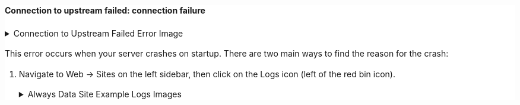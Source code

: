 #### Connection to upstream failed: connection failure

<details close><summary>Connection to Upstream Failed Error Image</summary></details>

This error occurs when your server crashes on startup. There are two main ways to find the reason for the crash:

1. Navigate to Web -> Sites on the left sidebar, then click on the Logs icon (left of the red bin icon).

    <details close>
    <summary>Always Data Site Example Logs Images</summary>

    ![2.6.3](images/2.6.3.logs-icon.png)

    ![2.6.4](images/2.6.4.site-logs.png)
